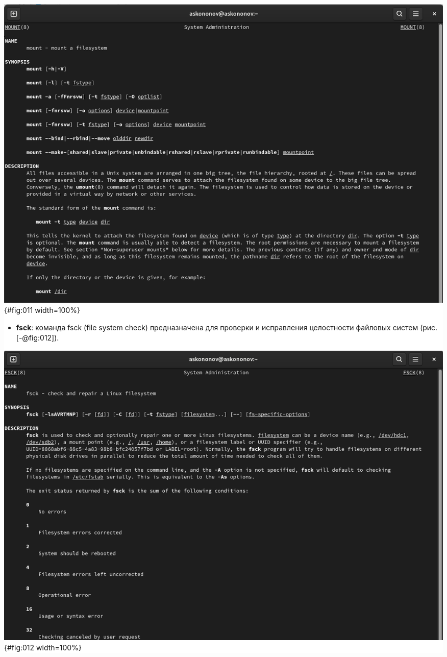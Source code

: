 ![Команда mount](image/11.PNG ){#fig:011 width=100%}

- **fsck**: команда fsck (file system check) предназначена для проверки и исправления целостности файловых систем (рис. [-@fig:012]).

![Команда fsck](image/12.PNG ){#fig:012 width=100%}
